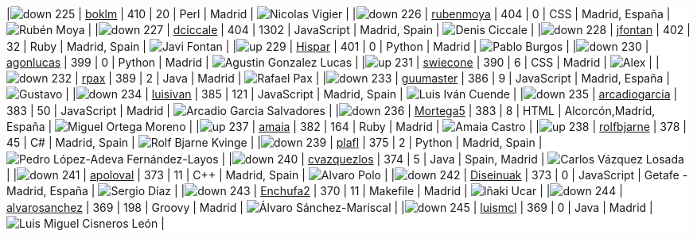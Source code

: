 |![down](https://raw.githubusercontent.com/JJ/github-city-rankings/master/img/down.gif) 225 | [boklm](https://github.com/boklm) | 410 | 20 | Perl | Madrid | <img src='https://avatars3.githubusercontent.com/u/405910?v=3&s=64' width="64" title='Nicolas Vigier'> |
|![down](https://raw.githubusercontent.com/JJ/github-city-rankings/master/img/down.gif) 226 | [rubenmoya](https://github.com/rubenmoya) | 404 | 0 | CSS | Madrid, España | <img src='https://avatars3.githubusercontent.com/u/905225?v=3&s=64' width="64" title='Rubén Moya'> |
|![down](https://raw.githubusercontent.com/JJ/github-city-rankings/master/img/down.gif) 227 | [dciccale](https://github.com/dciccale) | 404 | 1302 | JavaScript | Madrid, Spain | <img src='https://avatars2.githubusercontent.com/u/539546?v=3&s=64' width="64" title='Denis Ciccale'> |
|![down](https://raw.githubusercontent.com/JJ/github-city-rankings/master/img/down.gif) 228 | [jfontan](https://github.com/jfontan) | 402 | 32 | Ruby | Madrid, Spain | <img src='https://avatars2.githubusercontent.com/u/1829?v=3&s=64' width="64" title='Javi Fontan'> |
|![up](https://raw.githubusercontent.com/JJ/github-city-rankings/master/img/up.gif) 229 | [Hispar](https://github.com/Hispar) | 401 | 0 | Python | Madrid | <img src='https://avatars0.githubusercontent.com/u/1157972?v=3&s=64' width="64" title='Pablo Burgos'> |
|![down](https://raw.githubusercontent.com/JJ/github-city-rankings/master/img/down.gif) 230 | [agonlucas](https://github.com/agonlucas) | 399 | 0 | Python | Madrid | <img src='https://avatars1.githubusercontent.com/u/3539307?v=3&s=64' width="64" title='Agustin Gonzalez Lucas'> |
|![up](https://raw.githubusercontent.com/JJ/github-city-rankings/master/img/up.gif) 231 | [swiecone](https://github.com/swiecone) | 390 | 6 | CSS | Madrid | <img src='https://avatars3.githubusercontent.com/u/6877597?v=3&s=64' width="64" title='Alex'> |
|![down](https://raw.githubusercontent.com/JJ/github-city-rankings/master/img/down.gif) 232 | [rpax](https://github.com/rpax) | 389 | 2 | Java | Madrid | <img src='https://avatars2.githubusercontent.com/u/9194229?v=3&s=64' width="64" title='Rafael Pax'> |
|![down](https://raw.githubusercontent.com/JJ/github-city-rankings/master/img/down.gif) 233 | [guumaster](https://github.com/guumaster) | 386 | 9 | JavaScript | Madrid, España | <img src='https://avatars0.githubusercontent.com/u/765396?v=3&s=64' width="64" title='Gustavo'> |
|![down](https://raw.githubusercontent.com/JJ/github-city-rankings/master/img/down.gif) 234 | [luisivan](https://github.com/luisivan) | 385 | 121 | JavaScript | Madrid, Spain | <img src='https://avatars3.githubusercontent.com/u/718208?v=3&s=64' width="64" title='Luis Iván Cuende'> |
|![down](https://raw.githubusercontent.com/JJ/github-city-rankings/master/img/down.gif) 235 | [arcadiogarcia](https://github.com/arcadiogarcia) | 383 | 50 | JavaScript | Madrid | <img src='https://avatars2.githubusercontent.com/u/9416356?v=3&s=64' width="64" title='Arcadio Garcia Salvadores'> |
|![down](https://raw.githubusercontent.com/JJ/github-city-rankings/master/img/down.gif) 236 | [Mortega5](https://github.com/Mortega5) | 383 | 8 | HTML | Alcorcón,Madrid, España | <img src='https://avatars0.githubusercontent.com/u/8302870?v=3&s=64' width="64" title='Miguel Ortega Moreno'> |
|![up](https://raw.githubusercontent.com/JJ/github-city-rankings/master/img/up.gif) 237 | [amaia](https://github.com/amaia) | 382 | 164 | Ruby | Madrid | <img src='https://avatars2.githubusercontent.com/u/8741?v=3&s=64' width="64" title='Amaia Castro'> |
|![up](https://raw.githubusercontent.com/JJ/github-city-rankings/master/img/up.gif) 238 | [rolfbjarne](https://github.com/rolfbjarne) | 378 | 45 | C# | Madrid, Spain | <img src='https://avatars0.githubusercontent.com/u/249268?v=3&s=64' width="64" title='Rolf Bjarne Kvinge'> |
|![down](https://raw.githubusercontent.com/JJ/github-city-rankings/master/img/down.gif) 239 | [plafl](https://github.com/plafl) | 375 | 2 | Python | Madrid, Spain | <img src='https://avatars1.githubusercontent.com/u/6486862?v=3&s=64' width="64" title='Pedro López-Adeva Fernández-Layos'> |
|![down](https://raw.githubusercontent.com/JJ/github-city-rankings/master/img/down.gif) 240 | [cvazquezlos](https://github.com/cvazquezlos) | 374 | 5 | Java | Spain, Madrid | <img src='https://avatars0.githubusercontent.com/u/16862962?v=3&s=64' width="64" title='Carlos Vázquez Losada'> |
|![down](https://raw.githubusercontent.com/JJ/github-city-rankings/master/img/down.gif) 241 | [apoloval](https://github.com/apoloval) | 373 | 11 | C++ | Madrid, Spain | <img src='https://avatars0.githubusercontent.com/u/738507?v=3&s=64' width="64" title='Alvaro Polo'> |
|![down](https://raw.githubusercontent.com/JJ/github-city-rankings/master/img/down.gif) 242 | [Diseinuak](https://github.com/Diseinuak) | 373 | 0 | JavaScript | Getafe - Madrid, España | <img src='https://avatars0.githubusercontent.com/u/7121606?v=3&s=64' width="64" title='Sergio Díaz'> |
|![down](https://raw.githubusercontent.com/JJ/github-city-rankings/master/img/down.gif) 243 | [Enchufa2](https://github.com/Enchufa2) | 370 | 11 | Makefile | Madrid | <img src='https://avatars2.githubusercontent.com/u/4542928?v=3&s=64' width="64" title='Iñaki Ucar'> |
|![down](https://raw.githubusercontent.com/JJ/github-city-rankings/master/img/down.gif) 244 | [alvarosanchez](https://github.com/alvarosanchez) | 369 | 198 | Groovy | Madrid | <img src='https://avatars0.githubusercontent.com/u/153880?v=3&s=64' width="64" title='Álvaro Sánchez-Mariscal'> |
|![down](https://raw.githubusercontent.com/JJ/github-city-rankings/master/img/down.gif) 245 | [luismcl](https://github.com/luismcl) | 369 | 0 | Java | Madrid | <img src='https://avatars0.githubusercontent.com/u/3907677?v=3&s=64' width="64" title='Luis Miguel Cisneros León'> |